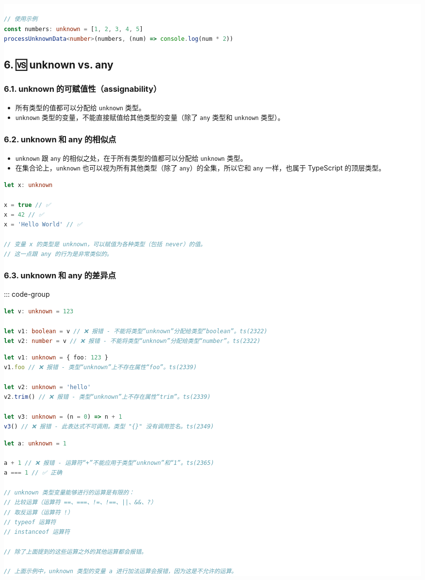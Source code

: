 ```ts

// 使用示例
const numbers: unknown = [1, 2, 3, 4, 5]
processUnknownData<number>(numbers, (num) => console.log(num * 2))
```

## 6. 🆚 unknown vs. any

### 6.1. unknown 的可赋值性（assignability）

- 所有类型的值都可以分配给 `unknown` 类型。
- `unknown` 类型的变量，不能直接赋值给其他类型的变量（除了 `any` 类型和 `unknown` 类型）。

### 6.2. unknown 和 any 的相似点

- `unknown` 跟 `any` 的相似之处，在于所有类型的值都可以分配给 `unknown` 类型。
- 在集合论上，`unknown` 也可以视为所有其他类型（除了 `any`）的全集，所以它和 `any` 一样，也属于 TypeScript 的顶层类型。

```ts
let x: unknown

x = true // ✅
x = 42 // ✅
x = 'Hello World' // ✅

// 变量 x 的类型是 unknown，可以赋值为各种类型（包括 never）的值。
// 这一点跟 any 的行为是非常类似的。
```

### 6.3. unknown 和 any 的差异点

::: code-group

```ts [1]
let v: unknown = 123

let v1: boolean = v // ❌ 报错 - 不能将类型“unknown”分配给类型“boolean”。ts(2322)
let v2: number = v // ❌ 报错 - 不能将类型“unknown”分配给类型“number”。ts(2322)
```

```ts [2]
let v1: unknown = { foo: 123 }
v1.foo // ❌ 报错 - 类型“unknown”上不存在属性“foo”。ts(2339)

let v2: unknown = 'hello'
v2.trim() // ❌ 报错 - 类型“unknown”上不存在属性“trim”。ts(2339)

let v3: unknown = (n = 0) => n + 1
v3() // ❌ 报错 - 此表达式不可调用。类型 "{}" 没有调用签名。ts(2349)
```

```ts [3]
let a: unknown = 1

a + 1 // ❌ 报错 - 运算符“+”不能应用于类型“unknown”和“1”。ts(2365)
a === 1 // ✅ 正确

// unknown 类型变量能够进行的运算是有限的：
// 比较运算（运算符 ==、===、!=、!==、||、&&、?）
// 取反运算（运算符 !）
// typeof 运算符
// instanceof 运算符

// 除了上面提到的这些运算之外的其他运算都会报错。

// 上面示例中，unknown 类型的变量 a 进行加法运算会报错，因为这是不允许的运算。
```

[1]: https://www.typescriptlang.org/docs/handbook/2/functions.html#unknown
[2]: https://www.typescriptlang.org/docs/handbook/2/narrowing.html